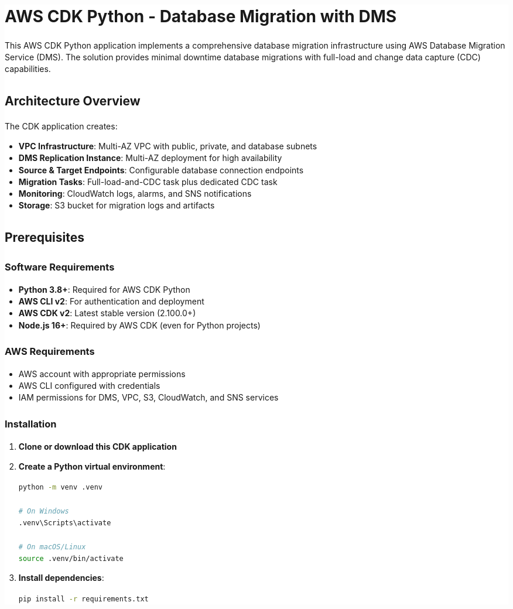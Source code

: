 # AWS CDK Python - Database Migration with DMS

This AWS CDK Python application implements a comprehensive database migration infrastructure using AWS Database Migration Service (DMS). The solution provides minimal downtime database migrations with full-load and change data capture (CDC) capabilities.

## Architecture Overview

The CDK application creates:

- **VPC Infrastructure**: Multi-AZ VPC with public, private, and database subnets
- **DMS Replication Instance**: Multi-AZ deployment for high availability
- **Source & Target Endpoints**: Configurable database connection endpoints
- **Migration Tasks**: Full-load-and-CDC task plus dedicated CDC task
- **Monitoring**: CloudWatch logs, alarms, and SNS notifications
- **Storage**: S3 bucket for migration logs and artifacts

## Prerequisites

### Software Requirements

- **Python 3.8+**: Required for AWS CDK Python
- **AWS CLI v2**: For authentication and deployment
- **AWS CDK v2**: Latest stable version (2.100.0+)
- **Node.js 16+**: Required by AWS CDK (even for Python projects)

### AWS Requirements

- AWS account with appropriate permissions
- AWS CLI configured with credentials
- IAM permissions for DMS, VPC, S3, CloudWatch, and SNS services

### Installation

1. **Clone or download this CDK application**

2. **Create a Python virtual environment**:
   ```bash
   python -m venv .venv
   
   # On Windows
   .venv\Scripts\activate
   
   # On macOS/Linux
   source .venv/bin/activate
   ```

3. **Install dependencies**:
   ```bash
   pip install -r requirements.txt
   ```
